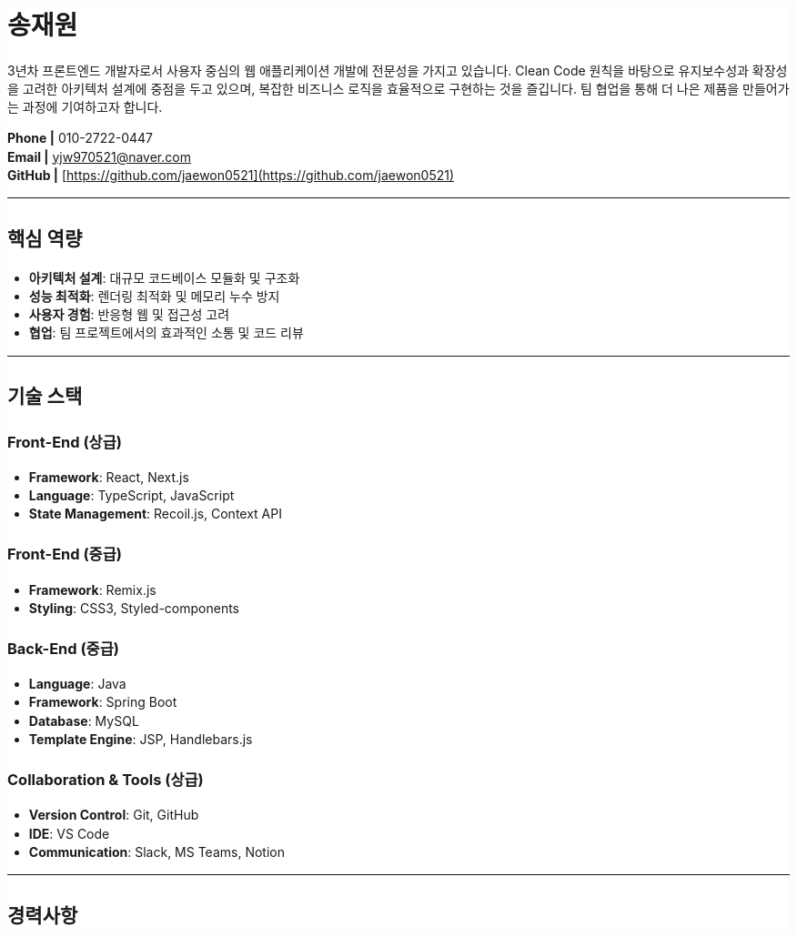 # 송재원

3년차 프론트엔드 개발자로서 사용자 중심의 웹 애플리케이션 개발에 전문성을 가지고 있습니다.
Clean Code 원칙을 바탕으로 유지보수성과 확장성을 고려한 아키텍처 설계에 중점을 두고 있으며,
복잡한 비즈니스 로직을 효율적으로 구현하는 것을 즐깁니다.
팀 협업을 통해 더 나은 제품을 만들어가는 과정에 기여하고자 합니다.

**Phone |** 010-2722-0447  
**Email |** [yjw970521@naver.com](mailto:yjw970521@naver.com)  
**GitHub |** [https://github.com/jaewon0521](https://github.com/jaewon0521)

---

## 핵심 역량

- **아키텍처 설계**: 대규모 코드베이스 모듈화 및 구조화
- **성능 최적화**: 렌더링 최적화 및 메모리 누수 방지
- **사용자 경험**: 반응형 웹 및 접근성 고려
- **협업**: 팀 프로젝트에서의 효과적인 소통 및 코드 리뷰

---

## 기술 스택

### Front-End (상급)

- **Framework**: React, Next.js
- **Language**: TypeScript, JavaScript
- **State Management**: Recoil.js, Context API

### Front-End (중급)

- **Framework**: Remix.js
- **Styling**: CSS3, Styled-components

### Back-End (중급)

- **Language**: Java
- **Framework**: Spring Boot
- **Database**: MySQL
- **Template Engine**: JSP, Handlebars.js

### Collaboration & Tools (상급)

- **Version Control**: Git, GitHub
- **IDE**: VS Code
- **Communication**: Slack, MS Teams, Notion

---

## 경력사항
